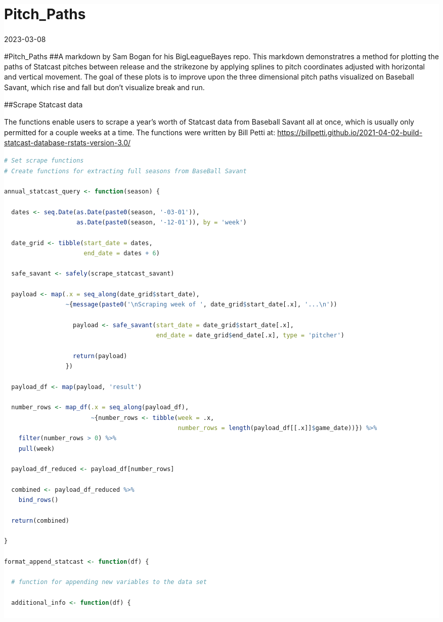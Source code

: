 Pitch_Paths
================
2023-03-08

\#Pitch_Paths \##A markdown by Sam Bogan for his BigLeagueBayes repo. This markdown 
demonstratres a method for plotting the paths of Statcast pitches
between release and the strikezone by applying splines to pitch
coordinates adjusted with horizontal and vertical movement. The goal of
these plots is to improve upon the three dimensional pitch paths
visualized on Baseball Savant, which rise and fall but don’t visualize
break and run.

\##Scrape Statcast data

The functions enable users to scrape a year’s worth of Statcast data
from Baseball Savant all at once, which is usually only permitted for a
couple weeks at a time. The functions were written by Bill Petti at:
<https://billpetti.github.io/2021-04-02-build-statcast-database-rstats-version-3.0/>

``` r
# Set scrape functions
# Create functions for extracting full seasons from BaseBall Savant

annual_statcast_query <- function(season) {
  
  dates <- seq.Date(as.Date(paste0(season, '-03-01')),
                    as.Date(paste0(season, '-12-01')), by = 'week')
  
  date_grid <- tibble(start_date = dates, 
                      end_date = dates + 6)
  
  safe_savant <- safely(scrape_statcast_savant)
  
  payload <- map(.x = seq_along(date_grid$start_date), 
                 ~{message(paste0('\nScraping week of ', date_grid$start_date[.x], '...\n'))
                   
                   payload <- safe_savant(start_date = date_grid$start_date[.x], 
                                          end_date = date_grid$end_date[.x], type = 'pitcher')
                   
                   return(payload)
                 })
  
  payload_df <- map(payload, 'result')
  
  number_rows <- map_df(.x = seq_along(payload_df), 
                        ~{number_rows <- tibble(week = .x, 
                                                number_rows = length(payload_df[[.x]]$game_date))}) %>%
    filter(number_rows > 0) %>%
    pull(week)
  
  payload_df_reduced <- payload_df[number_rows]
  
  combined <- payload_df_reduced %>%
    bind_rows()
  
  return(combined)
  
}

format_append_statcast <- function(df) {
  
  # function for appending new variables to the data set
  
  additional_info <- function(df) {
    
```